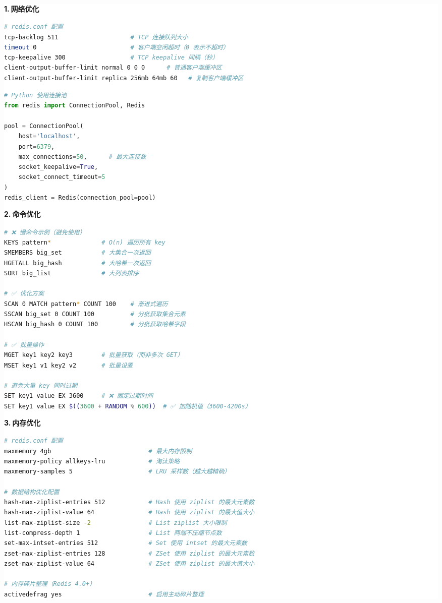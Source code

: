 
**1. 网络优化**

```bash
# redis.conf 配置
tcp-backlog 511                    # TCP 连接队列大小
timeout 0                          # 客户端空闲超时（0 表示不超时）
tcp-keepalive 300                  # TCP keepalive 间隔（秒）
client-output-buffer-limit normal 0 0 0      # 普通客户端缓冲区
client-output-buffer-limit replica 256mb 64mb 60   # 复制客户端缓冲区
```

```python
# Python 使用连接池
from redis import ConnectionPool, Redis

pool = ConnectionPool(
    host='localhost',
    port=6379,
    max_connections=50,      # 最大连接数
    socket_keepalive=True,
    socket_connect_timeout=5
)
redis_client = Redis(connection_pool=pool)
```

**2. 命令优化**

```bash
# ❌ 慢命令示例（避免使用）
KEYS pattern*              # O(n) 遍历所有 key
SMEMBERS big_set           # 大集合一次返回
HGETALL big_hash           # 大哈希一次返回
SORT big_list              # 大列表排序

# ✅ 优化方案
SCAN 0 MATCH pattern* COUNT 100    # 渐进式遍历
SSCAN big_set 0 COUNT 100          # 分批获取集合元素
HSCAN big_hash 0 COUNT 100         # 分批获取哈希字段

# ✅ 批量操作
MGET key1 key2 key3        # 批量获取（而非多次 GET）
MSET key1 v1 key2 v2       # 批量设置

# 避免大量 key 同时过期
SET key1 value EX 3600     # ❌ 固定过期时间
SET key1 value EX $((3600 + RANDOM % 600))  # ✅ 加随机值（3600-4200s）
```

**3. 内存优化**

```bash
# redis.conf 配置
maxmemory 4gb                           # 最大内存限制
maxmemory-policy allkeys-lru            # 淘汰策略
maxmemory-samples 5                     # LRU 采样数（越大越精确）

# 数据结构优化配置
hash-max-ziplist-entries 512            # Hash 使用 ziplist 的最大元素数
hash-max-ziplist-value 64               # Hash 使用 ziplist 的最大值大小
list-max-ziplist-size -2                # List ziplist 大小限制
list-compress-depth 1                   # List 两端不压缩节点数
set-max-intset-entries 512              # Set 使用 intset 的最大元素数
zset-max-ziplist-entries 128            # ZSet 使用 ziplist 的最大元素数
zset-max-ziplist-value 64               # ZSet 使用 ziplist 的最大值大小

# 内存碎片整理（Redis 4.0+）
activedefrag yes                        # 启用主动碎片整理
```